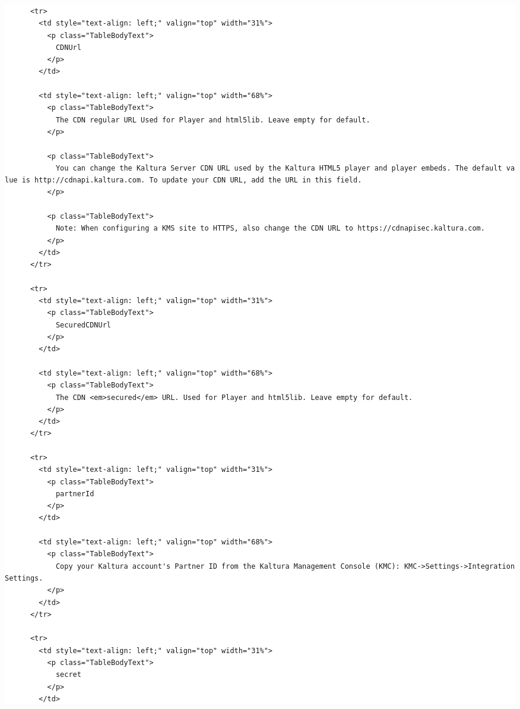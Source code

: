           <tr>
            <td style="text-align: left;" valign="top" width="31%">
              <p class="TableBodyText">
                CDNUrl
              </p>
            </td>
            
            <td style="text-align: left;" valign="top" width="68%">
              <p class="TableBodyText">
                The CDN regular URL Used for Player and html5lib. Leave empty for default.
              </p>
              
              <p class="TableBodyText">
                You can change the Kaltura Server CDN URL used by the Kaltura HTML5 player and player embeds. The default value is http://cdnapi.kaltura.com. To update your CDN URL, add the URL in this field.
              </p>
              
              <p class="TableBodyText">
                Note: When configuring a KMS site to HTTPS, also change the CDN URL to https://cdnapisec.kaltura.com.
              </p>
            </td>
          </tr>
          
          <tr>
            <td style="text-align: left;" valign="top" width="31%">
              <p class="TableBodyText">
                SecuredCDNUrl
              </p>
            </td>
            
            <td style="text-align: left;" valign="top" width="68%">
              <p class="TableBodyText">
                The CDN <em>secured</em> URL. Used for Player and html5lib. Leave empty for default.
              </p>
            </td>
          </tr>
          
          <tr>
            <td style="text-align: left;" valign="top" width="31%">
              <p class="TableBodyText">
                partnerId
              </p>
            </td>
            
            <td style="text-align: left;" valign="top" width="68%">
              <p class="TableBodyText">
                Copy your Kaltura account's Partner ID from the Kaltura Management Console (KMC): KMC->Settings->Integration Settings.
              </p>
            </td>
          </tr>
          
          <tr>
            <td style="text-align: left;" valign="top" width="31%">
              <p class="TableBodyText">
                secret
              </p>
            </td>
            